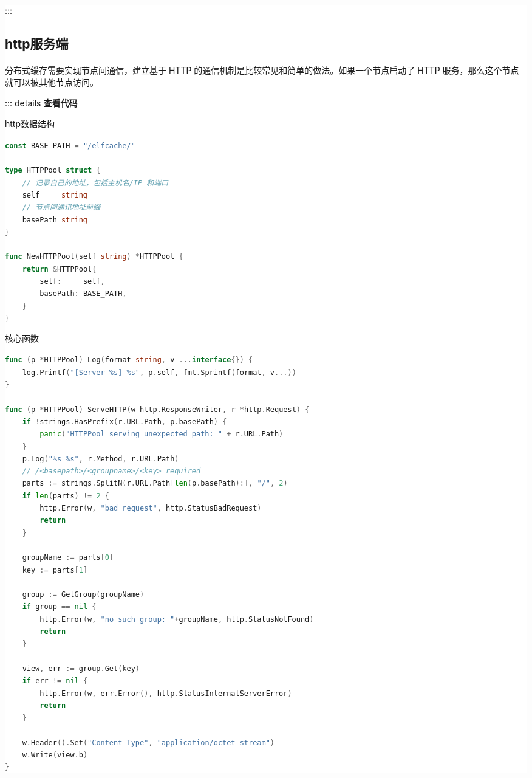 :::



## http服务端

分布式缓存需要实现节点间通信，建立基于 HTTP 的通信机制是比较常见和简单的做法。如果一个节点启动了 HTTP 服务，那么这个节点就可以被其他节点访问。

::: details **查看代码**

http数据结构

```go
const BASE_PATH = "/elfcache/"

type HTTPPool struct {
	// 记录自己的地址，包括主机名/IP 和端口
	self     string
	// 节点间通讯地址前缀
	basePath string
}

func NewHTTPPool(self string) *HTTPPool {
	return &HTTPPool{
		self:     self,
		basePath: BASE_PATH,
	}
}
```

核心函数

```go
func (p *HTTPPool) Log(format string, v ...interface{}) {
	log.Printf("[Server %s] %s", p.self, fmt.Sprintf(format, v...))
}

func (p *HTTPPool) ServeHTTP(w http.ResponseWriter, r *http.Request) {
	if !strings.HasPrefix(r.URL.Path, p.basePath) {
		panic("HTTPPool serving unexpected path: " + r.URL.Path)
	}
	p.Log("%s %s", r.Method, r.URL.Path)
	// /<basepath>/<groupname>/<key> required
	parts := strings.SplitN(r.URL.Path[len(p.basePath):], "/", 2)
	if len(parts) != 2 {
		http.Error(w, "bad request", http.StatusBadRequest)
		return
	}

	groupName := parts[0]
	key := parts[1]

	group := GetGroup(groupName)
	if group == nil {
		http.Error(w, "no such group: "+groupName, http.StatusNotFound)
		return
	}

	view, err := group.Get(key)
	if err != nil {
		http.Error(w, err.Error(), http.StatusInternalServerError)
		return
	}

	w.Header().Set("Content-Type", "application/octet-stream")
	w.Write(view.b)
}
```